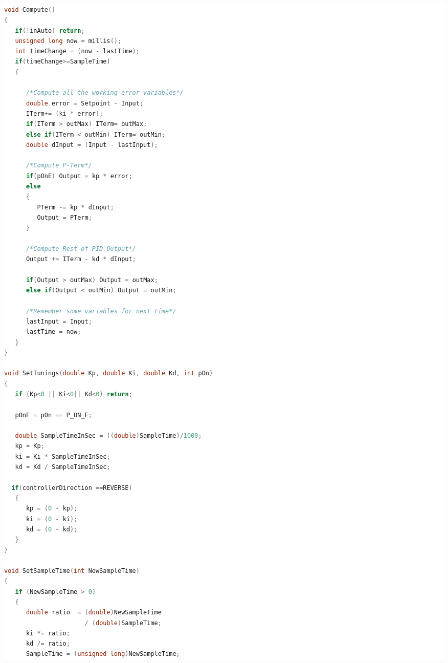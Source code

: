 ```C++
void Compute()
{
   if(!inAuto) return;
   unsigned long now = millis();
   int timeChange = (now - lastTime);
   if(timeChange>=SampleTime)
   {
    
      /*Compute all the working error variables*/      
      double error = Setpoint - Input;   
      ITerm+= (ki * error);  
      if(ITerm > outMax) ITerm= outMax;      
      else if(ITerm < outMin) ITerm= outMin;  
      double dInput = (Input - lastInput);
 
      /*Compute P-Term*/
      if(pOnE) Output = kp * error; 
      else 
      { 
         PTerm -= kp * dInput; 
         Output = PTerm; 
      } 
       
      /*Compute Rest of PID Output*/
      Output += ITerm - kd * dInput; 
    
      if(Output > outMax) Output = outMax;
      else if(Output < outMin) Output = outMin;
  
      /*Remember some variables for next time*/
      lastInput = Input;
      lastTime = now;
   }
}
  
void SetTunings(double Kp, double Ki, double Kd, int pOn)
{
   if (Kp<0 || Ki<0|| Kd<0) return;
  
   pOnE = pOn == P_ON_E;
   
   double SampleTimeInSec = ((double)SampleTime)/1000;
   kp = Kp;
   ki = Ki * SampleTimeInSec;
   kd = Kd / SampleTimeInSec;
  
  if(controllerDirection ==REVERSE)
   {
      kp = (0 - kp);
      ki = (0 - ki);
      kd = (0 - kd);
   }
}
  
void SetSampleTime(int NewSampleTime)
{
   if (NewSampleTime > 0)
   {
      double ratio  = (double)NewSampleTime
                      / (double)SampleTime;
      ki *= ratio;
      kd /= ratio;
      SampleTime = (unsigned long)NewSampleTime;
```